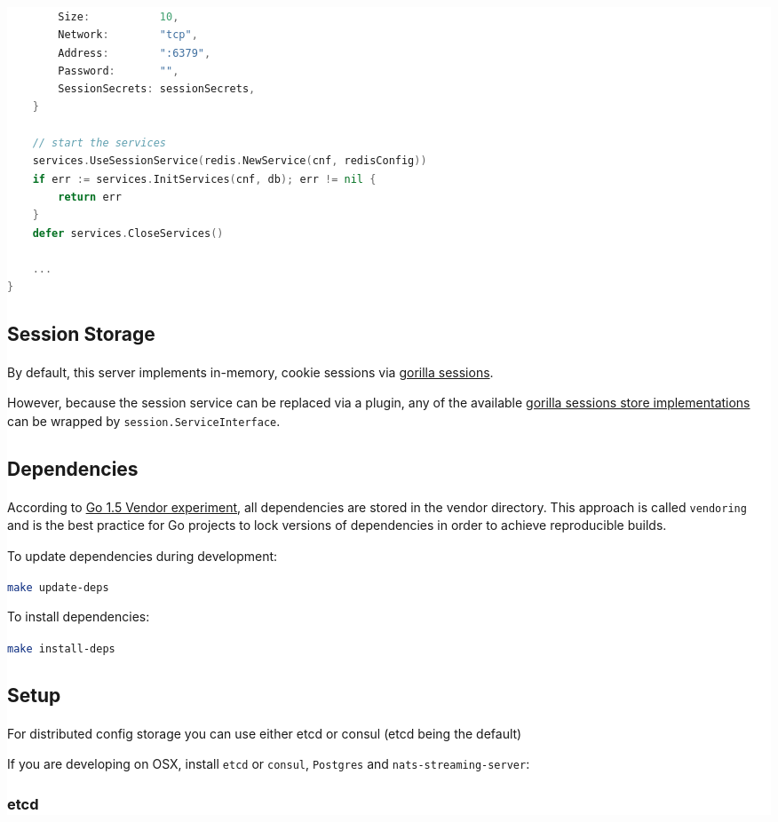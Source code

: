 ~~~go
        Size:           10,
        Network:        "tcp",
        Address:        ":6379",
        Password:       "",
        SessionSecrets: sessionSecrets,
    }

    // start the services
    services.UseSessionService(redis.NewService(cnf, redisConfig))
    if err := services.InitServices(cnf, db); err != nil {
        return err
    }
    defer services.CloseServices()

    ...
}
~~~

## Session Storage

By default, this server implements in-memory, cookie sessions via [gorilla sessions](https://github.com/gorilla/sessions).

However, because the session service can be replaced via a plugin, any of the available [gorilla sessions store implementations](https://github.com/gorilla/sessions#store-implementations) can be wrapped by `session.ServiceInterface`.

## Dependencies

According to [Go 1.5 Vendor experiment](https://docs.google.com/document/d/1Bz5-UB7g2uPBdOx-rw5t9MxJwkfpx90cqG9AFL0JAYo), all dependencies are stored in the vendor directory. This approach is called `vendoring` and is the best practice for Go projects to lock versions of dependencies in order to achieve reproducible builds.

To update dependencies during development:

```sh
make update-deps
```

To install dependencies:

```sh
make install-deps
```

## Setup

For distributed config storage you can use either etcd or consul (etcd being the default)

If you are developing on OSX, install `etcd` or `consul`, `Postgres` and `nats-streaming-server`:

### etcd
